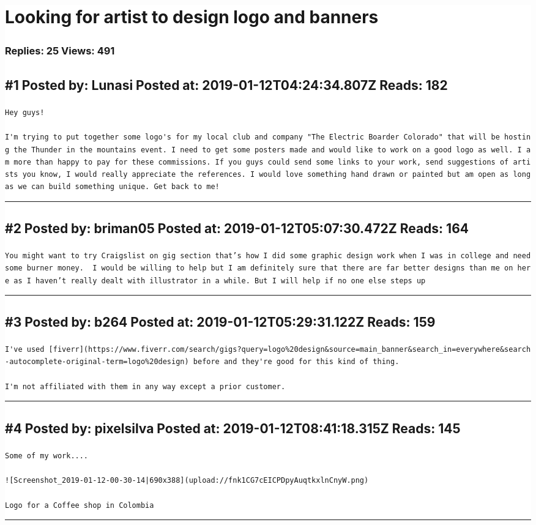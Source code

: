 # Looking for artist to design logo and banners

### Replies: 25 Views: 491

## \#1 Posted by: Lunasi Posted at: 2019-01-12T04:24:34.807Z Reads: 182

```
Hey guys!

I'm trying to put together some logo's for my local club and company "The Electric Boarder Colorado" that will be hosting the Thunder in the mountains event. I need to get some posters made and would like to work on a good logo as well. I am more than happy to pay for these commissions. If you guys could send some links to your work, send suggestions of artists you know, I would really appreciate the references. I would love something hand drawn or painted but am open as long as we can build something unique. Get back to me!
```

---
## \#2 Posted by: briman05 Posted at: 2019-01-12T05:07:30.472Z Reads: 164

```
You might want to try Craigslist on gig section that’s how I did some graphic design work when I was in college and need some burner money.  I would be willing to help but I am definitely sure that there are far better designs than me on here as I haven’t really dealt with illustrator in a while. But I will help if no one else steps up
```

---
## \#3 Posted by: b264 Posted at: 2019-01-12T05:29:31.122Z Reads: 159

```
I've used [fiverr](https://www.fiverr.com/search/gigs?query=logo%20design&source=main_banner&search_in=everywhere&search-autocomplete-original-term=logo%20design) before and they're good for this kind of thing.

I'm not affiliated with them in any way except a prior customer.
```

---
## \#4 Posted by: pixelsilva Posted at: 2019-01-12T08:41:18.315Z Reads: 145

```
Some of my work....

![Screenshot_2019-01-12-00-30-14|690x388](upload://fnk1CG7cEICPDpyAuqtkxlnCnyW.png)

Logo for a Coffee shop in Colombia
```

---